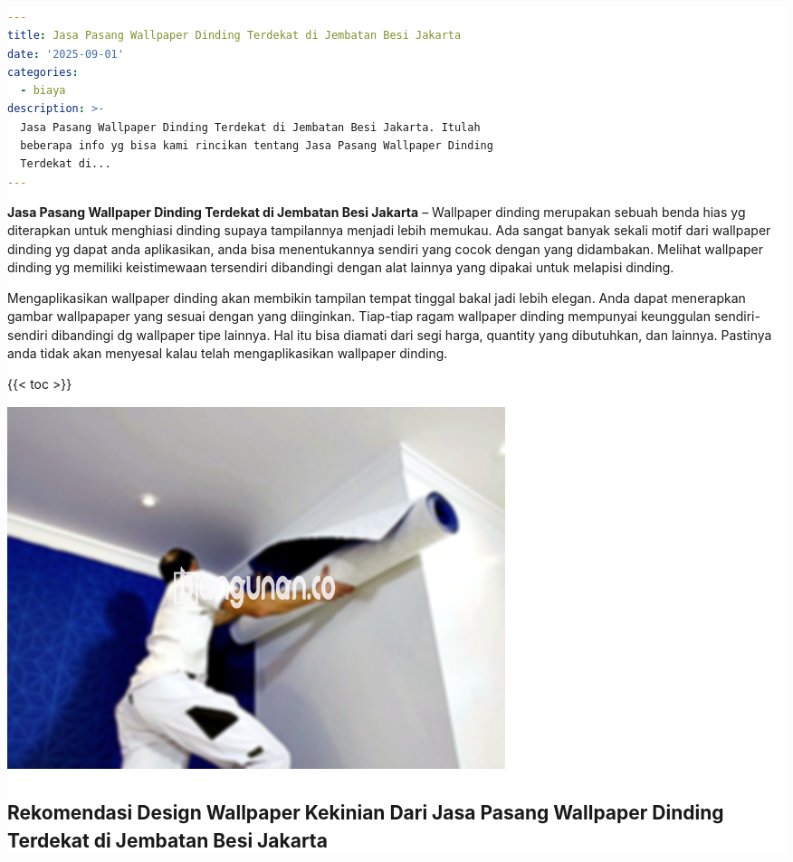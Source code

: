 ```yaml
---
title: Jasa Pasang Wallpaper Dinding Terdekat di Jembatan Besi Jakarta
date: '2025-09-01'
categories:
  - biaya
description: >-
  Jasa Pasang Wallpaper Dinding Terdekat di Jembatan Besi Jakarta. Itulah
  beberapa info yg bisa kami rincikan tentang Jasa Pasang Wallpaper Dinding
  Terdekat di...
---
```


**Jasa Pasang Wallpaper Dinding Terdekat di Jembatan Besi Jakarta** – Wallpaper dinding merupakan sebuah benda hias yg diterapkan untuk menghiasi dinding supaya tampilannya menjadi lebih memukau. Ada sangat banyak sekali motif dari wallpaper dinding yg dapat anda aplikasikan, anda bisa menentukannya sendiri yang cocok dengan yang didambakan. Melihat wallpaper dinding yg memiliki keistimewaan tersendiri dibandingi dengan alat lainnya yang dipakai untuk melapisi dinding.

Mengaplikasikan wallpaper dinding akan membikin tampilan tempat tinggal bakal jadi lebih elegan. Anda dapat menerapkan gambar wallpapaper yang sesuai dengan yang diinginkan. Tiap-tiap ragam wallpaper dinding mempunyai keunggulan sendiri-sendiri dibandingi dg wallpaper tipe lainnya. Hal itu bisa diamati dari segi harga, quantity yang dibutuhkan, dan lainnya. Pastinya anda tidak akan menyesal kalau telah mengaplikasikan wallpaper dinding.

{{< toc >}}

![Jasa Pasang Wallpaper Dinding Terdekat di Jembatan Besi Jakarta](/images/jasa-pasang-wallpaper-murah14.png)

## Rekomendasi Design Wallpaper Kekinian Dari Jasa Pasang Wallpaper Dinding Terdekat di Jembatan Besi Jakarta
